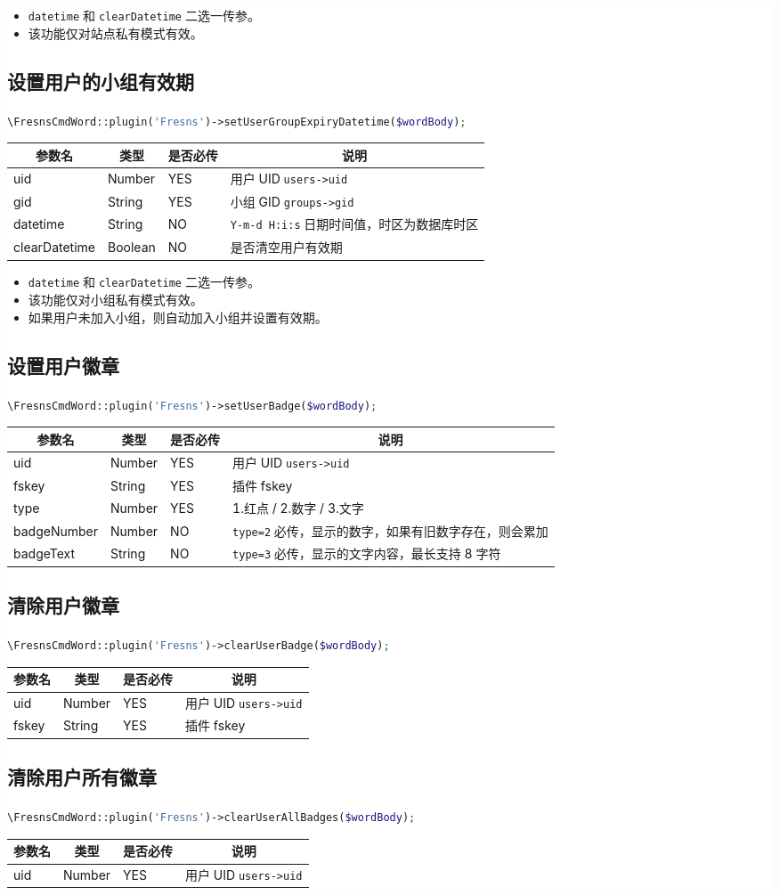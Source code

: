 - `datetime` 和 `clearDatetime` 二选一传参。
- 该功能仅对站点私有模式有效。

## 设置用户的小组有效期

```php
\FresnsCmdWord::plugin('Fresns')->setUserGroupExpiryDatetime($wordBody);
```
| 参数名 | 类型 | 是否必传 | 说明 |
| --- | --- | --- | --- |
| uid | Number | YES | 用户 UID `users->uid` |
| gid | String | YES | 小组 GID `groups->gid` |
| datetime | String | NO | `Y-m-d H:i:s` 日期时间值，时区为数据库时区 |
| clearDatetime | Boolean | NO | 是否清空用户有效期 |

- `datetime` 和 `clearDatetime` 二选一传参。
- 该功能仅对小组私有模式有效。
- 如果用户未加入小组，则自动加入小组并设置有效期。

## 设置用户徽章

```php
\FresnsCmdWord::plugin('Fresns')->setUserBadge($wordBody);
```
| 参数名 | 类型 | 是否必传 | 说明 |
| --- | --- | --- | --- |
| uid | Number | YES | 用户 UID `users->uid` |
| fskey | String | YES | 插件 fskey |
| type | Number | YES | 1.红点 / 2.数字 / 3.文字 |
| badgeNumber | Number | NO | `type=2` 必传，显示的数字，如果有旧数字存在，则会累加 |
| badgeText | String | NO | `type=3` 必传，显示的文字内容，最长支持 8 字符 |

## 清除用户徽章

```php
\FresnsCmdWord::plugin('Fresns')->clearUserBadge($wordBody);
```
| 参数名 | 类型 | 是否必传 | 说明 |
| --- | --- | --- | --- |
| uid | Number | YES | 用户 UID `users->uid` |
| fskey | String | YES | 插件 fskey |

## 清除用户所有徽章

```php
\FresnsCmdWord::plugin('Fresns')->clearUserAllBadges($wordBody);
```
| 参数名 | 类型 | 是否必传 | 说明 |
| --- | --- | --- | --- |
| uid | Number | YES | 用户 UID `users->uid` |
